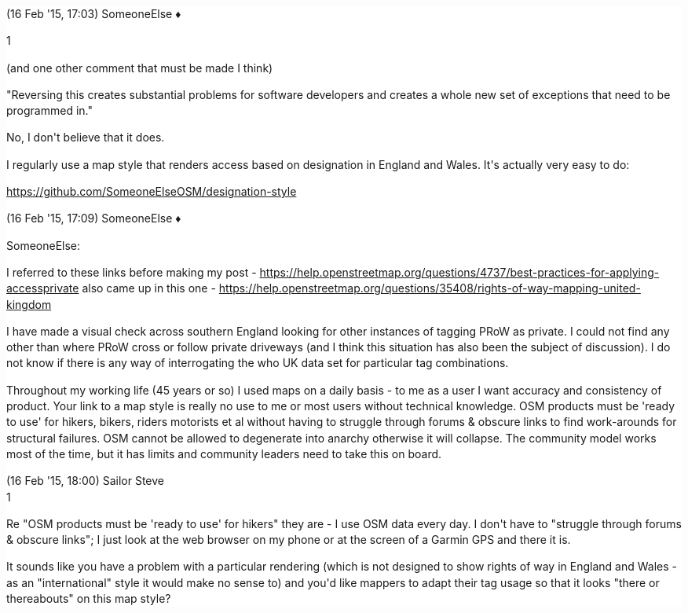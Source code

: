 <span class="comment-age">(16 Feb '15, 17:03)</span> <span class="comment-user userinfo">SomeoneElse ♦</span>
</div>
</div>
<span id="41059"></span>
<div id="comment-41059" class="comment">
<div id="post-41059-score" class="comment-score">
1
</div>
<div class="comment-text">
<p>(and one other comment that must be made I think)</p>
<p>"Reversing this creates substantial problems for software developers and creates a whole new set of exceptions that need to be programmed in."</p>
<p>No, I don't believe that it does.</p>
<p>I regularly use a map style that renders access based on designation in England and Wales. It's actually very easy to do:</p>
<p><a href="https://github.com/SomeoneElseOSM/designation-style">https://github.com/SomeoneElseOSM/designation-style</a></p>
</div>
<div id="comment-41059-info" class="comment-info">
<span class="comment-age">(16 Feb '15, 17:09)</span> <span class="comment-user userinfo">SomeoneElse ♦</span>
</div>
</div>
<span id="41060"></span>
<div id="comment-41060" class="comment">
<div id="post-41060-score" class="comment-score">
&#10;</div>
<div class="comment-text">
<p>SomeoneElse:</p>
<p>I referred to these links before making my post - <a href="https://help.openstreetmap.org/questions/4737/best-practices-for-applying-accessprivate">https://help.openstreetmap.org/questions/4737/best-practices-for-applying-accessprivate</a> also came up in this one - <a href="https://help.openstreetmap.org/questions/35408/rights-of-way-mapping-united-kingdom">https://help.openstreetmap.org/questions/35408/rights-of-way-mapping-united-kingdom</a></p>
<p>I have made a visual check across southern England looking for other instances of tagging PRoW as private. I could not find any other than where PRoW cross or follow private driveways (and I think this situation has also been the subject of discussion). I do not know if there is any way of interrogating the who UK data set for particular tag combinations.</p>
<p>Throughout my working life (45 years or so) I used maps on a daily basis - to me as a user I want accuracy and consistency of product. Your link to a map style is really no use to me or most users without technical knowledge. OSM products must be 'ready to use' for hikers, bikers, riders motorists et al without having to struggle through forums &amp; obscure links to find work-arounds for structural failures. OSM cannot be allowed to degenerate into anarchy otherwise it will collapse. The community model works most of the time, but it has limits and community leaders need to take this on board.</p>
</div>
<div id="comment-41060-info" class="comment-info">
<span class="comment-age">(16 Feb '15, 18:00)</span> <span class="comment-user userinfo">Sailor Steve</span>
</div>
</div>
<span id="41061"></span>
<div id="comment-41061" class="comment">
<div id="post-41061-score" class="comment-score">
1
</div>
<div class="comment-text">
<p>Re "OSM products must be 'ready to use' for hikers" they are - I use OSM data every day. I don't have to "struggle through forums &amp; obscure links"; I just look at the web browser on my phone or at the screen of a Garmin GPS and there it is.</p>
<p>It sounds like you have a problem with a particular rendering (which is not designed to show rights of way in England and Wales - as an "international" style it would make no sense to) and you'd like mappers to adapt their tag usage so that it looks "there or thereabouts" on this map style?</p>